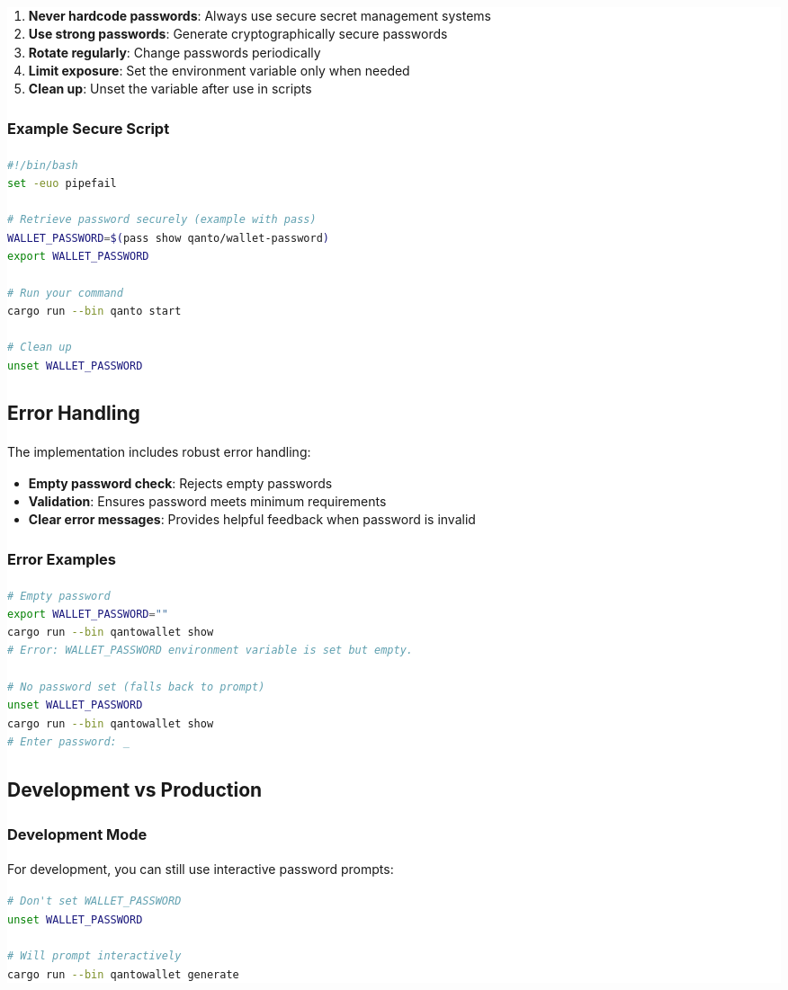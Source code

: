 1. **Never hardcode passwords**: Always use secure secret management systems
2. **Use strong passwords**: Generate cryptographically secure passwords
3. **Rotate regularly**: Change passwords periodically
4. **Limit exposure**: Set the environment variable only when needed
5. **Clean up**: Unset the variable after use in scripts

### Example Secure Script

```bash
#!/bin/bash
set -euo pipefail

# Retrieve password securely (example with pass)
WALLET_PASSWORD=$(pass show qanto/wallet-password)
export WALLET_PASSWORD

# Run your command
cargo run --bin qanto start

# Clean up
unset WALLET_PASSWORD
```

## Error Handling

The implementation includes robust error handling:

- **Empty password check**: Rejects empty passwords
- **Validation**: Ensures password meets minimum requirements
- **Clear error messages**: Provides helpful feedback when password is invalid

### Error Examples

```bash
# Empty password
export WALLET_PASSWORD=""
cargo run --bin qantowallet show
# Error: WALLET_PASSWORD environment variable is set but empty.

# No password set (falls back to prompt)
unset WALLET_PASSWORD
cargo run --bin qantowallet show
# Enter password: _
```

## Development vs Production

### Development Mode

For development, you can still use interactive password prompts:

```bash
# Don't set WALLET_PASSWORD
unset WALLET_PASSWORD

# Will prompt interactively
cargo run --bin qantowallet generate
```
